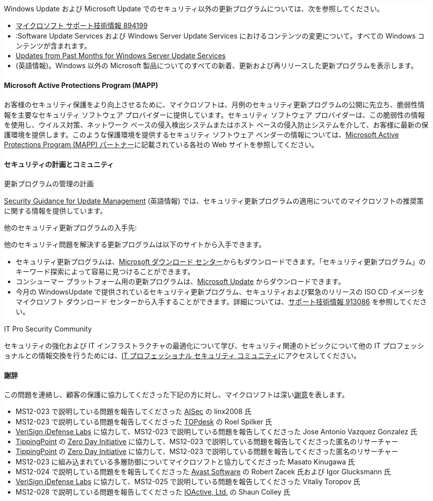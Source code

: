 Windows Update および Microsoft Update でのセキュリティ以外の更新プログラムについては、次を参照してください。

-   [マイクロソフト サポート技術情報 894199](http://support.microsoft.com/kb/894199)
-   :Software Update Services および Windows Server Update Services におけるコンテンツの変更について。すべての Windows コンテンツが含まれます。
-   [Updates from Past Months for Windows Server Update Services](http://technet.microsoft.com/en-us/wsus/bb456965.aspx)
-   (英語情報)。Windows 以外の Microsoft 製品についてのすべての新着、更新および再リリースした更新プログラムを表示します。

#### Microsoft Active Protections Program (MAPP)

お客様のセキュリティ保護をより向上させるために、マイクロソフトは、月例のセキュリティ更新プログラムの公開に先立ち、脆弱性情報を主要なセキュリティ ソフトウェア プロバイダーに提供しています。セキュリティ ソフトウェア プロバイダーは、この脆弱性の情報を使用し、ウイルス対策、ネットワーク ベースの侵入検出システムまたはホスト ベースの侵入防止システムを介して、お客様に最新の保護環境を提供します。このような保護環境を提供するセキュリティ ソフトウェア ベンダーの情報については、[Microsoft Active Protections Program (MAPP) パートナー](http://go.microsoft.com/fwlink/?linkid=215201)に記載されている各社の Web サイトを参照してください。

#### セキュリティの計画とコミュニティ

更新プログラムの管理の計画

[Security Guidance for Update Management](http://go.microsoft.com/fwlink/?linkid=21168) (英語情報) では、セキュリティ更新プログラムの適用についてのマイクロソフトの推奨策に関する情報を提供しています。

他のセキュリティ更新プログラムの入手先:

他のセキュリティ問題を解決する更新プログラムは以下のサイトから入手できます。

-   セキュリティ更新プログラムは、[Microsoft ダウンロード センター](http://go.microsoft.com/fwlink/?linkid=21129)からもダウンロードできます。「セキュリティ更新プログラム」のキーワード探索によって容易に見つけることができます。
-   コンシューマー プラットフォーム用の更新プログラムは、[Microsoft Update](http://go.microsoft.com/fwlink/?linkid=40747) からダウンロードできます。
-   今月の WindowsUpdate で提供されているセキュリティ更新プログラム、セキュリティおよび緊急のリリースの ISO CD イメージをマイクロソフト ダウンロード センターから入手することができます。詳細については、[サポート技術情報 913086](http://support.microsoft.com/kb/913086) を参照してください。

IT Pro Security Community

セキュリティの強化および IT インフラストラクチャの最適化について学び、セキュリティ関連のトピックについて他の IT プロフェッショナルとの情報交換を行うためには、[IT プロフェッショナル セキュリティ コミュニティ](http://technet.microsoft.com/ja-jp/security/cc136632.aspx)にアクセスしてください。

#### 謝辞

この問題を連絡し、顧客の保護に協力してくださった下記の方に対し、マイクロソフトは深い[謝意](http://go.microsoft.com/fwlink/?linkid=21127)を表します。

-   MS12-023 で説明している問題を報告してくださった [AISec](http://www.aisec.cn/) の linx2008 氏
-   MS12-023 で説明している問題を報告してくださった [TOPdesk](http://www.topdesk.com) の Roel Spilker 氏
-   [VeriSign iDefense Labs](http://labs.idefense.com) に協力して、MS12-023 で説明している問題を報告してくださった Jose Antonio Vazquez Gonzalez 氏
-   [TippingPoint](http://www.tippingpoint.com) の [Zero Day Initiative](http://www.zerodayinitiative.com) に協力して、MS12-023 で説明している問題を報告してくださった匿名のリサーチャー
-   [TippingPoint](http://www.tippingpoint.com) の [Zero Day Initiative](http://www.zerodayinitiative.com) に協力して、MS12-023 で説明している問題を報告してくださった匿名のリサーチャー
-   MS12-023 に組み込まれている多層防御についてマイクロソフトと協力してくださった Masato Kinugawa 氏
-   MS12-024 で説明している問題をを報告してくださった [Avast Software](http://www.avast.com/) の Robert Zacek 氏および Igor Glucksmann 氏
-   [VeriSign iDefense Labs](http://labs.idefense.com/) に協力して、MS12-025 で説明している問題を報告してくださった Vitaliy Toropov 氏
-   MS12-028 で説明している問題を報告してくださった [IOActive, Ltd.](http://ioactive.co.uk/) の Shaun Colley 氏
